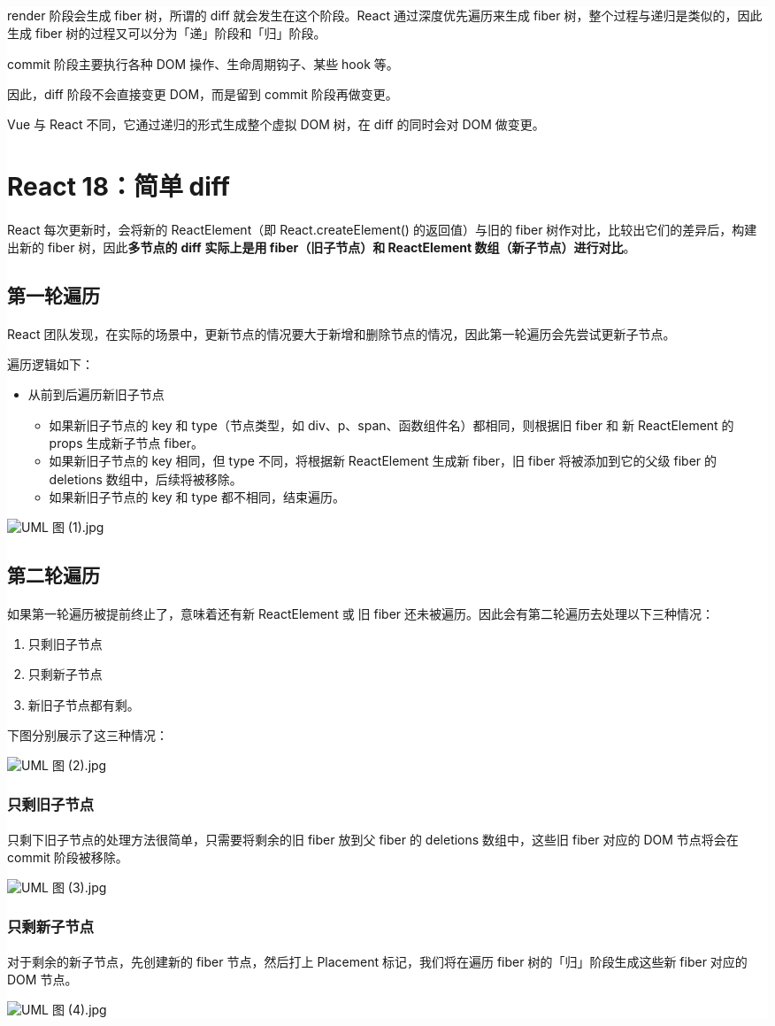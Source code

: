 render 阶段会生成 fiber 树，所谓的 diff 就会发生在这个阶段。React 通过深度优先遍历来生成 fiber 树，整个过程与递归是类似的，因此生成 fiber 树的过程又可以分为「递」阶段和「归」阶段。

commit 阶段主要执行各种 DOM 操作、生命周期钩子、某些 hook 等。

因此，diff 阶段不会直接变更 DOM，而是留到 commit 阶段再做变更。

Vue 与 React 不同，它通过递归的形式生成整个虚拟 DOM 树，在 diff 的同时会对 DOM 做变更。

React 18：简单 diff
================

React 每次更新时，会将新的 ReactElement（即 React.createElement() 的返回值）与旧的 fiber 树作对比，比较出它们的差异后，构建出新的 fiber 树，因此**多节点的** **diff** **实际上是用 fiber（旧子节点）和 ReactElement 数组（新子节点）进行对比**。

第一轮遍历
-----

React 团队发现，在实际的场景中，更新节点的情况要大于新增和删除节点的情况，因此第一轮遍历会先尝试更新子节点。

遍历逻辑如下：

*   从前到后遍历新旧子节点
    
    *   如果新旧子节点的 key 和 type（节点类型，如 div、p、span、函数组件名）都相同，则根据旧 fiber 和 新 ReactElement 的 props 生成新子节点 fiber。
    *   如果新旧子节点的 key 相同，但 type 不同，将根据新 ReactElement 生成新 fiber，旧 fiber 将被添加到它的父级 fiber 的 deletions 数组中，后续将被移除。
    *   如果新旧子节点的 key 和 type 都不相同，结束遍历。

![UML 图 (1).jpg](/images/jueJin/72f401ece31e418.png)

第二轮遍历
-----

如果第一轮遍历被提前终止了，意味着还有新 ReactElement 或 旧 fiber 还未被遍历。因此会有第二轮遍历去处理以下三种情况：

1.  只剩旧子节点

2.  只剩新子节点

3.  新旧子节点都有剩。

下图分别展示了这三种情况：

![UML 图 (2).jpg](/images/jueJin/84d81f81ddf54fe.png)

### 只剩旧子节点

只剩下旧子节点的处理方法很简单，只需要将剩余的旧 fiber 放到父 fiber 的 deletions 数组中，这些旧 fiber 对应的 DOM 节点将会在 commit 阶段被移除。

![UML 图 (3).jpg](/images/jueJin/9ed4b64494db48e.png)

### 只剩新子节点

对于剩余的新子节点，先创建新的 fiber 节点，然后打上 Placement 标记，我们将在遍历 fiber 树的「归」阶段生成这些新 fiber 对应的 DOM 节点。

![UML 图 (4).jpg](/images/jueJin/d97dac1167024d3.png)
